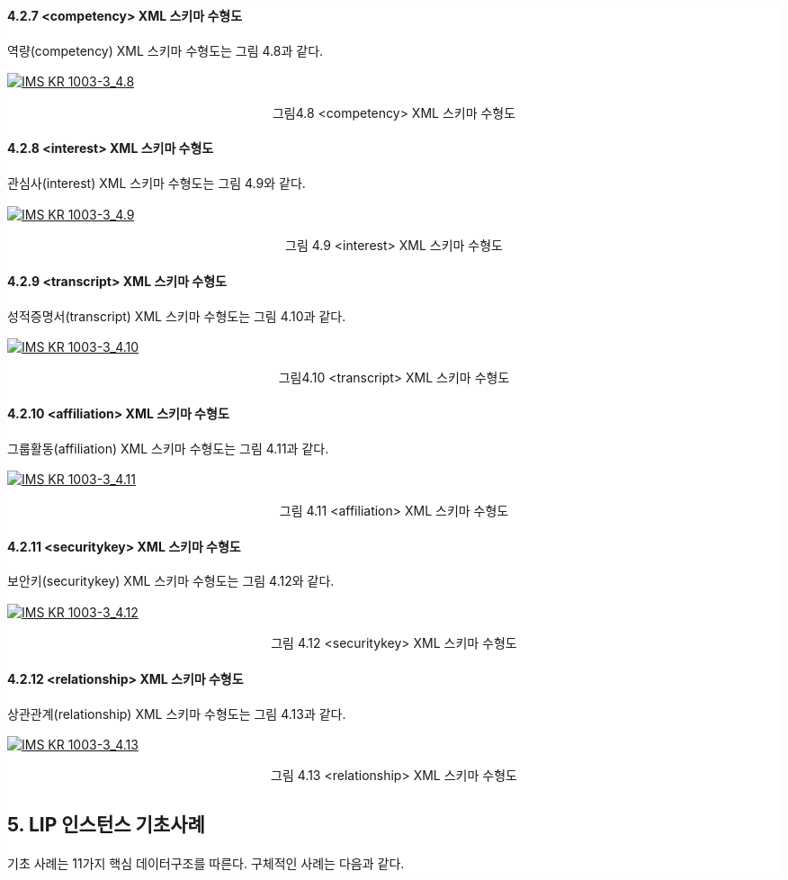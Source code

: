 </div>
<div id="sec_4.2.7" class="section">
<h4><a name="4.2.7">4.2.7 &lt;competency&gt; XML 스키마 수형도</a></h4>
<p align="left">역량(competency) XML 스키마 수형도는 그림 4.8과 같다.</p>

<div class="pc"><a href="{{ "/assets/images/IMS-KR-1003-3_4.81.jpg" | absolute_url }}"><img class="aligncenter size-full wp-image-864" src="{{ "/assets/images/IMS-KR-1003-3_4.81.jpg" | absolute_url }}" alt="IMS KR 1003-3_4.8" width="515" height="239" /></a></div>
<p align="center">그림4.8 &lt;competency&gt; XML 스키마 수형도</p>

</div>
<div id="sec_4.2.8" class="section">
<h4><a name="4.2.8">4.2.8 &lt;interest&gt; XML 스키마 수형도</a></h4>
<p align="left">관심사(interest) XML 스키마 수형도는 그림 4.9와 같다.</p>

<div class="pc"><a href="{{ "/assets/images/IMS-KR-1003-3_4.91.jpg" | absolute_url }}"><img class="aligncenter size-full wp-image-865" src="{{ "/assets/images/IMS-KR-1003-3_4.91.jpg" | absolute_url }}" alt="IMS KR 1003-3_4.9" width="515" height="269" /></a></div>
<p align="center">그림 4.9 &lt;interest&gt; XML 스키마 수형도</p>

</div>
<div id="sec_4.2.9" class="section">
<h4><a name="4.2.9">4.2.9 &lt;transcript&gt; XML 스키마 수형도</a></h4>
<p align="left">성적증명서(transcript) XML 스키마 수형도는 그림 4.10과 같다.</p>

<div class="pc"><a href="{{ "/assets/images/IMS-KR-1003-3_4.101.jpg" | absolute_url }}"><img class="aligncenter size-full wp-image-866" src="{{ "/assets/images/IMS-KR-1003-3_4.101.jpg" | absolute_url }}" alt="IMS KR 1003-3_4.10" width="515" height="257" /></a></div>
<p align="center">그림4.10 &lt;transcript&gt; XML 스키마 수형도</p>

</div>
<div id="sec_4.2.10" class="section">
<h4><a name="4.2.10">4.2.10 &lt;affiliation&gt; XML 스키마 수형도</a></h4>
<p align="left">그룹활동(affiliation) XML 스키마 수형도는 그림 4.11과 같다.</p>

<div class="pc"><a href="{{ "/assets/images/IMS-KR-1003-3_4.111.jpg" | absolute_url }}"><img class="aligncenter size-full wp-image-867" src="{{ "/assets/images/IMS-KR-1003-3_4.111.jpg" | absolute_url }}" alt="IMS KR 1003-3_4.11" width="515" height="523" /></a></div>
<p align="center">그림 4.11 &lt;affiliation&gt; XML 스키마 수형도</p>

</div>
<div id="sec_4.2.11" class="section">
<h4><a name="4.2.11">4.2.11 &lt;securitykey&gt; XML 스키마 수형도</a></h4>
<p align="left">보안키(securitykey) XML 스키마 수형도는 그림 4.12와 같다.</p>

<div class="pc"><a href="{{ "/assets/images/IMS-KR-1003-3_4.121.jpg" | absolute_url }}"><img class="aligncenter size-full wp-image-868" src="{{ "/assets/images/IMS-KR-1003-3_4.121.jpg" | absolute_url }}" alt="IMS KR 1003-3_4.12" width="515" height="171" /></a></div>
<p align="center">그림 4.12 &lt;securitykey&gt; XML 스키마 수형도</p>

</div>
<div id="sec_4.2.12" class="section">
<h4><a name="4.2.12">4.2.12 &lt;relationship&gt; XML 스키마 수형도</a></h4>
<p align="left">상관관계(relationship) XML 스키마 수형도는 그림 4.13과 같다.</p>

<div class="pc"><a href="{{ "/assets/images/IMS-KR-1003-3_4.131.jpg" | absolute_url }}"><img class="aligncenter size-full wp-image-869" src="{{ "/assets/images/IMS-KR-1003-3_4.131.jpg" | absolute_url }}" alt="IMS KR 1003-3_4.13" width="515" height="255" /></a></div>
<p align="center">그림 4.13 &lt;relationship&gt; XML 스키마 수형도</p>

</div>
</div>

<div id="chap_5" class="chapter">
<h2><a name="5">5. LIP 인스턴스 기초사례</a></h2>
<p align="left">기초 사례는 11가지 핵심 데이터구조를 따른다. 구체적인 사례는 다음과 같다.</p>
